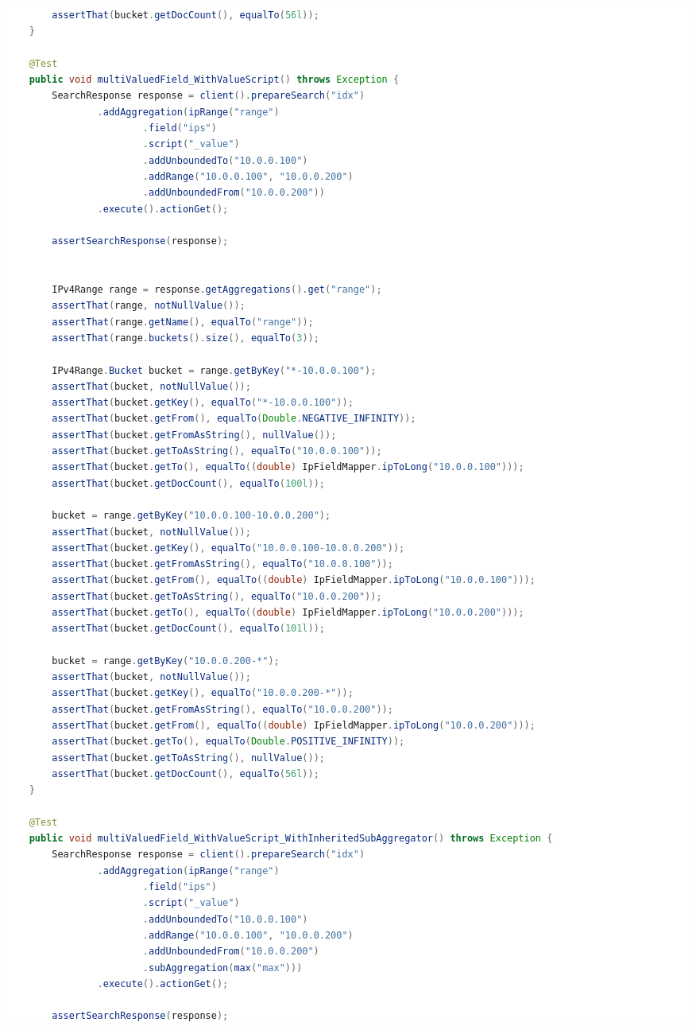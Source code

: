 ```java
        assertThat(bucket.getDocCount(), equalTo(56l));
    }

    @Test
    public void multiValuedField_WithValueScript() throws Exception {
        SearchResponse response = client().prepareSearch("idx")
                .addAggregation(ipRange("range")
                        .field("ips")
                        .script("_value")
                        .addUnboundedTo("10.0.0.100")
                        .addRange("10.0.0.100", "10.0.0.200")
                        .addUnboundedFrom("10.0.0.200"))
                .execute().actionGet();

        assertSearchResponse(response);


        IPv4Range range = response.getAggregations().get("range");
        assertThat(range, notNullValue());
        assertThat(range.getName(), equalTo("range"));
        assertThat(range.buckets().size(), equalTo(3));

        IPv4Range.Bucket bucket = range.getByKey("*-10.0.0.100");
        assertThat(bucket, notNullValue());
        assertThat(bucket.getKey(), equalTo("*-10.0.0.100"));
        assertThat(bucket.getFrom(), equalTo(Double.NEGATIVE_INFINITY));
        assertThat(bucket.getFromAsString(), nullValue());
        assertThat(bucket.getToAsString(), equalTo("10.0.0.100"));
        assertThat(bucket.getTo(), equalTo((double) IpFieldMapper.ipToLong("10.0.0.100")));
        assertThat(bucket.getDocCount(), equalTo(100l));

        bucket = range.getByKey("10.0.0.100-10.0.0.200");
        assertThat(bucket, notNullValue());
        assertThat(bucket.getKey(), equalTo("10.0.0.100-10.0.0.200"));
        assertThat(bucket.getFromAsString(), equalTo("10.0.0.100"));
        assertThat(bucket.getFrom(), equalTo((double) IpFieldMapper.ipToLong("10.0.0.100")));
        assertThat(bucket.getToAsString(), equalTo("10.0.0.200"));
        assertThat(bucket.getTo(), equalTo((double) IpFieldMapper.ipToLong("10.0.0.200")));
        assertThat(bucket.getDocCount(), equalTo(101l));

        bucket = range.getByKey("10.0.0.200-*");
        assertThat(bucket, notNullValue());
        assertThat(bucket.getKey(), equalTo("10.0.0.200-*"));
        assertThat(bucket.getFromAsString(), equalTo("10.0.0.200"));
        assertThat(bucket.getFrom(), equalTo((double) IpFieldMapper.ipToLong("10.0.0.200")));
        assertThat(bucket.getTo(), equalTo(Double.POSITIVE_INFINITY));
        assertThat(bucket.getToAsString(), nullValue());
        assertThat(bucket.getDocCount(), equalTo(56l));
    }

    @Test
    public void multiValuedField_WithValueScript_WithInheritedSubAggregator() throws Exception {
        SearchResponse response = client().prepareSearch("idx")
                .addAggregation(ipRange("range")
                        .field("ips")
                        .script("_value")
                        .addUnboundedTo("10.0.0.100")
                        .addRange("10.0.0.100", "10.0.0.200")
                        .addUnboundedFrom("10.0.0.200")
                        .subAggregation(max("max")))
                .execute().actionGet();

        assertSearchResponse(response);
```